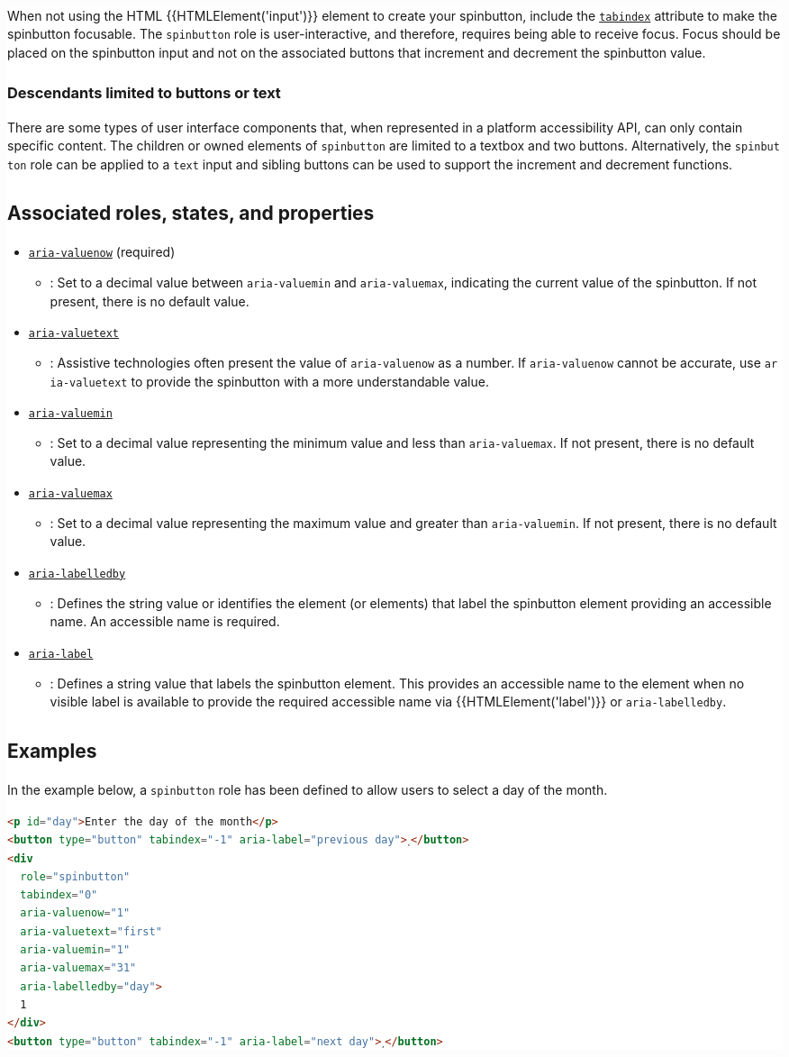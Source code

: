 When not using the HTML {{HTMLElement('input')}} element to create your spinbutton, include the [`tabindex`](/en-US/docs/Web/HTML/Global_attributes/tabindex) attribute to make the spinbutton focusable. The `spinbutton` role is user-interactive, and therefore, requires being able to receive focus. Focus should be placed on the spinbutton input and not on the associated buttons that increment and decrement the spinbutton value.

### Descendants limited to buttons or text

There are some types of user interface components that, when represented in a platform accessibility API, can only contain specific content. The children or owned elements of `spinbutton` are limited to a textbox and two buttons. Alternatively, the `spinbutton` role can be applied to a `text` input and sibling buttons can be used to support the increment and decrement functions.

## Associated roles, states, and properties

- [`aria-valuenow`](/en-US/docs/Web/Accessibility/ARIA/Reference/Attributes/aria-valuenow) (required)

  - : Set to a decimal value between `aria-valuemin` and `aria-valuemax`, indicating the current value of the spinbutton. If not present, there is no default value.

- [`aria-valuetext`](/en-US/docs/Web/Accessibility/ARIA/Reference/Attributes/aria-valuetext)

  - : Assistive technologies often present the value of `aria-valuenow` as a number. If `aria-valuenow` cannot be accurate, use `aria-valuetext` to provide the spinbutton with a more understandable value.

- [`aria-valuemin`](/en-US/docs/Web/Accessibility/ARIA/Reference/Attributes/aria-valuemin)

  - : Set to a decimal value representing the minimum value and less than `aria-valuemax`. If not present, there is no default value.

- [`aria-valuemax`](/en-US/docs/Web/Accessibility/ARIA/Reference/Attributes/aria-valuemax)

  - : Set to a decimal value representing the maximum value and greater than `aria-valuemin`. If not present, there is no default value.

- [`aria-labelledby`](/en-US/docs/Web/Accessibility/ARIA/Reference/Attributes/aria-labelledby)
  - : Defines the string value or identifies the element (or elements) that label the spinbutton element providing an accessible name. An accessible name is required.
- [`aria-label`](/en-US/docs/Web/Accessibility/ARIA/Reference/Attributes/aria-label)
  - : Defines a string value that labels the spinbutton element. This provides an accessible name to the element when no visible label is available to provide the required accessible name via {{HTMLElement('label')}} or `aria-labelledby`.

## Examples

In the example below, a `spinbutton` role has been defined to allow users to select a day of the month.

```html
<p id="day">Enter the day of the month</p>
<button type="button" tabindex="-1" aria-label="previous day">˱</button>
<div
  role="spinbutton"
  tabindex="0"
  aria-valuenow="1"
  aria-valuetext="first"
  aria-valuemin="1"
  aria-valuemax="31"
  aria-labelledby="day">
  1
</div>
<button type="button" tabindex="-1" aria-label="next day">˲</button>
```
